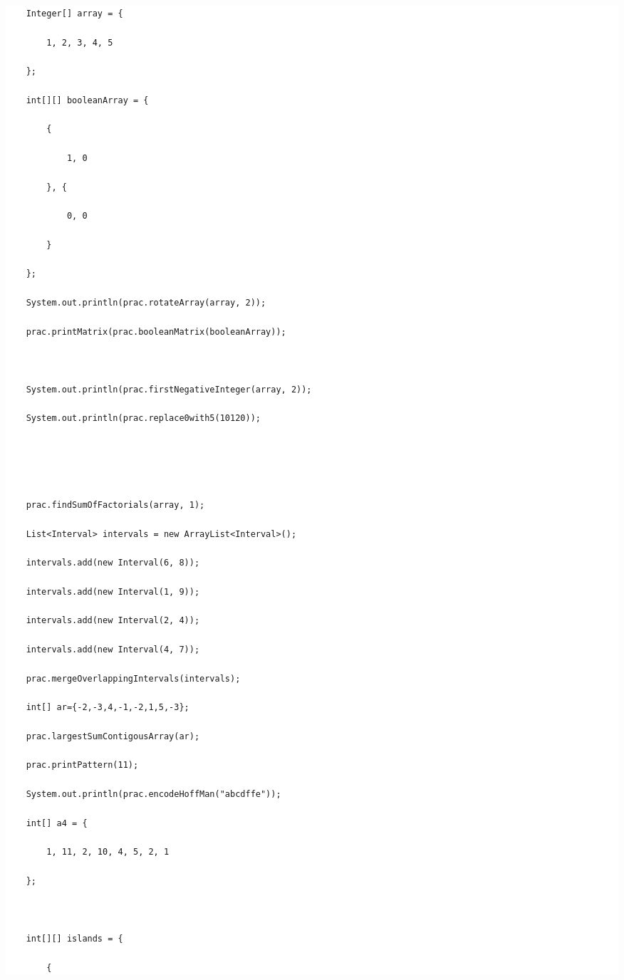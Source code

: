 

        Integer[] array = {

            1, 2, 3, 4, 5

        };

        int[][] booleanArray = {

            {

                1, 0

            }, {

                0, 0

            }

        };

        System.out.println(prac.rotateArray(array, 2));

        prac.printMatrix(prac.booleanMatrix(booleanArray));



        System.out.println(prac.firstNegativeInteger(array, 2));

        System.out.println(prac.replace0with5(10120));





        prac.findSumOfFactorials(array, 1);

        List<Interval> intervals = new ArrayList<Interval>();

        intervals.add(new Interval(6, 8));

        intervals.add(new Interval(1, 9));

        intervals.add(new Interval(2, 4));

        intervals.add(new Interval(4, 7));

        prac.mergeOverlappingIntervals(intervals);

        int[] ar={-2,-3,4,-1,-2,1,5,-3};

        prac.largestSumContigousArray(ar);

        prac.printPattern(11);

        System.out.println(prac.encodeHoffMan("abcdffe"));

        int[] a4 = {

            1, 11, 2, 10, 4, 5, 2, 1

        };



        int[][] islands = {

            {
